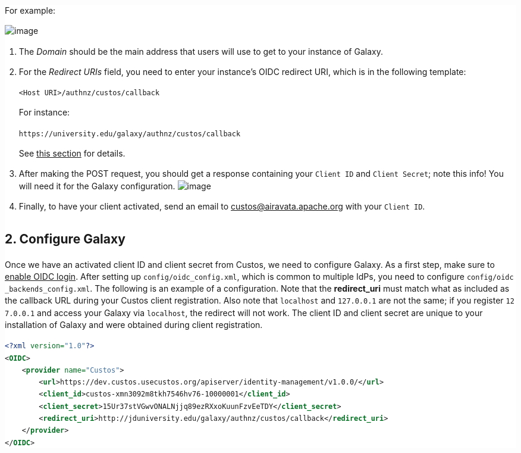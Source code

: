 For example:

![image](https://user-images.githubusercontent.com/78516064/197259517-a8fa458f-3daf-4428-a41c-e1bcab6cd41f.png)


1. The _Domain_ should be the main address that users will use to get to your
   instance of Galaxy.

2. For the _Redirect URIs_ field, you need to enter
   your instance’s OIDC redirect URI, which is in the following template:

   ```
   <Host URI>/authnz/custos/callback
   ```

   For instance:

   ```
   https://university.edu/galaxy/authnz/custos/callback
   ```

   See [this section](/authnz/config/oidc/#redirect-uri) for details.

3. After making the POST request, you should get a response containing your
   `Client ID` and `Client Secret`; note this info! You will need it for the
   Galaxy configuration.
   ![image](https://user-images.githubusercontent.com/78516064/197289740-da71ecf7-b5f4-479c-b7be-ddcb9bb1076b.png)

4. Finally, to have your client activated, send an email to
   [custos@airavata.apache.org](mailto:custos@airavata.apache.org) with your
   `Client ID`.


## 2. Configure Galaxy

Once we have an activated client ID and client secret from Custos, we need to
configure Galaxy. As a first step, make sure to [enable OIDC
login](/authnz/config/oidc/#enable-oidc-based-login). After setting up
`config/oidc_config.xml`, which is common to multiple IdPs, you need to
configure `config/oidc_backends_config.xml`. The following is an example of a
configuration. Note that the **redirect_uri** must match what as included as
the callback URL during your Custos client registration. Also note that
`localhost` and `127.0.0.1` are not the same; if you register `127.0.0.1` and
access your Galaxy via `localhost`, the redirect will not work. The client ID
and client secret are unique to your installation of Galaxy and were obtained
during client registration.

```xml
<?xml version="1.0"?>
<OIDC>
    <provider name="Custos">
        <url>https://dev.custos.usecustos.org/apiserver/identity-management/v1.0.0/</url>
        <client_id>custos-xmn3092m8tkh7546hv76-10000001</client_id>
        <client_secret>15Ur37stVGwvONALNjjq89ezRXxoKuunFzvEeTDY</client_secret>
        <redirect_uri>http://jduniversity.edu/galaxy/authnz/custos/callback</redirect_uri>
    </provider>
</OIDC>
```
